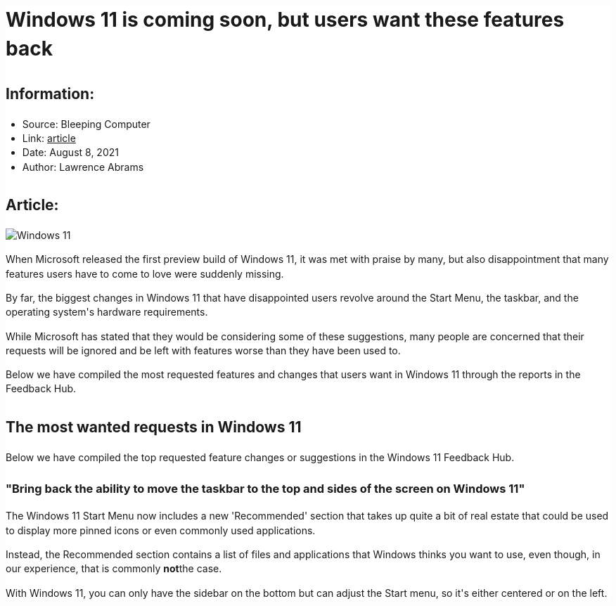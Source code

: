 # Windows 11 is coming soon, but users want these features back
### 

## Information:
+ Source: Bleeping Computer
+ Link: [article](https://www.bleepingcomputer.com/news/microsoft/windows-11-is-coming-soon-but-users-want-these-features-back/)
+ Date: August 8, 2021
+ Author: Lawrence Abrams


## Article:
![Windows 11](https://www.bleepstatic.com/content/hl-images/2021/06/15/Win--11-flare.jpg)


When Microsoft released the first preview build of Windows 11, it was met with praise by many, but also disappointment that many features users have to come to love were suddenly missing.


By far, the biggest changes in Windows 11 that have disappointed users revolve around the Start Menu, the taskbar, and the operating system's hardware requirements.



While Microsoft has stated that they would be considering some of these suggestions, many people are concerned that their requests will be ignored and be left with features worse than they have been used to.


Below we have compiled the most requested features and changes that users want in Windows 11 through the reports in the Feedback Hub.


The most wanted requests in Windows 11
--------------------------------------


Below we have compiled the top requested feature changes or suggestions in the Windows 11 Feedback Hub.


### **"Bring back the ability to move the taskbar to the top and sides of the screen on Windows 11"**


The Windows 11 Start Menu now includes a new 'Recommended' section that takes up quite a bit of real estate that could be used to display more pinned icons or even commonly used applications.


Instead, the Recommended section contains a list of files and applications that Windows thinks you want to use, even though, in our experience, that is commonly **not**the case.


With Windows 11, you can only have the sidebar on the bottom but can adjust the Start menu, so it's either centered or on the left.
